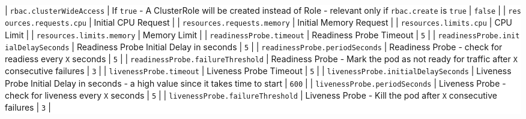 | `rbac.clusterWideAccess`                     | If `true` - A ClusterRole will be created instead of Role - relevant only if `rbac.create` is `true`                                                                                                                   | `false`                                                                                                                                                                                                                                 |
| `resources.requests.cpu`                     | Initial CPU Request                                                                                                                                                                                                    |
| `resources.requests.memory`                  | Initial Memory Request                                                                                                                                                                                                 |
| `resources.limits.cpu`                       | CPU Limit                                                                                                                                                                                                              |
| `resources.limits.memory`                    | Memory Limit                                                                                                                                                                                                           |
| `readinessProbe.timeout`                     | Readiness Probe Timeout                                                                                                                                                                                                | `5`                                                                                                                                                                                                                                     |
| `readinessProbe.initialDelaySeconds`         | Readiness Probe Initial Delay in seconds                                                                                                                                                                               | `5`                                                                                                                                                                                                                                     |
| `readinessProbe.periodSeconds`               | Readiness Probe - check for readiess every `X` seconds                                                                                                                                                                 | `5`                                                                                                                                                                                                                                     |
| `readinessProbe.failureThreshold`            | Readiness Probe - Mark the pod as not ready for traffic after `X` consecutive failures                                                                                                                                 | `3`                                                                                                                                                                                                                                     |
| `livenessProbe.timeout`                      | Liveness Probe Timeout                                                                                                                                                                                                 | `5`                                                                                                                                                                                                                                     |
| `livenessProbe.initialDelaySeconds`          | Liveness Probe Initial Delay in seconds - a high value since it takes time to start                                                                                                                                    | `600`                                                                                                                                                                                                                                   |
| `livenessProbe.periodSeconds`                | Liveness Probe - check for liveness every `X` seconds                                                                                                                                                                  | `5`                                                                                                                                                                                                                                     |
| `livenessProbe.failureThreshold`             | Liveness Probe - Kill the pod after `X` consecutive failures                                                                                                                                                           | `3`                                                                                                                                                                                                                                     |